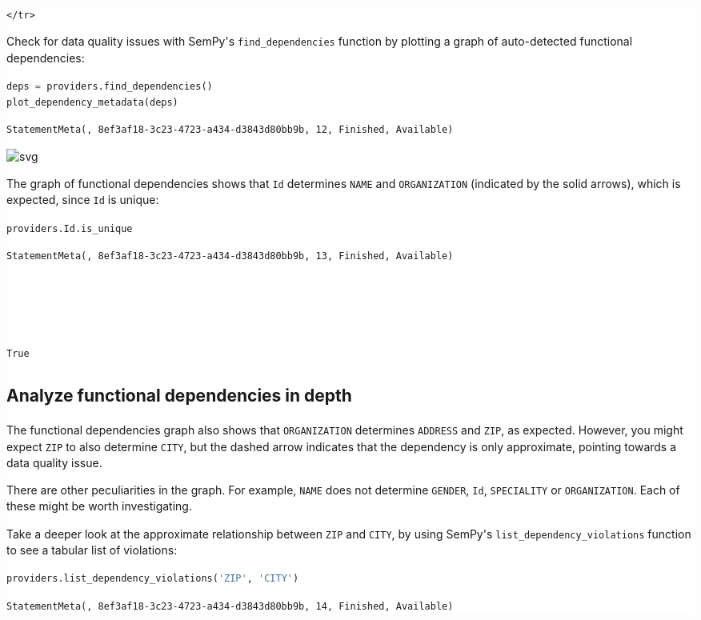     </tr>
  </tbody>
</table>
</div>



Check for data quality issues with SemPy's `find_dependencies` function by plotting a graph of auto-detected functional dependencies:


```python
deps = providers.find_dependencies()
plot_dependency_metadata(deps)
```


    StatementMeta(, 8ef3af18-3c23-4723-a434-d3843d80bb9b, 12, Finished, Available)





    
![svg](temp_files/temp_14_1.svg)
    



The graph of functional dependencies shows that `Id` determines `NAME` and  `ORGANIZATION` (indicated by the solid arrows), which is expected, since `Id` is unique:


```python
providers.Id.is_unique
```


    StatementMeta(, 8ef3af18-3c23-4723-a434-d3843d80bb9b, 13, Finished, Available)





    True



## Analyze functional dependencies in depth

The functional dependencies graph also shows that `ORGANIZATION` determines `ADDRESS` and `ZIP`, as expected. However, you might expect `ZIP` to also determine `CITY`, but the dashed arrow indicates that the dependency is only approximate, pointing towards a data quality issue.

There are other peculiarities in the graph. For example, `NAME` does not determine `GENDER`, `Id`, `SPECIALITY` or `ORGANIZATION`. Each of these might be worth investigating.

Take a deeper look at the approximate relationship between `ZIP` and `CITY`, by using SemPy's `list_dependency_violations` function to see a tabular list of violations:


```python
providers.list_dependency_violations('ZIP', 'CITY')
```


    StatementMeta(, 8ef3af18-3c23-4723-a434-d3843d80bb9b, 14, Finished, Available)

